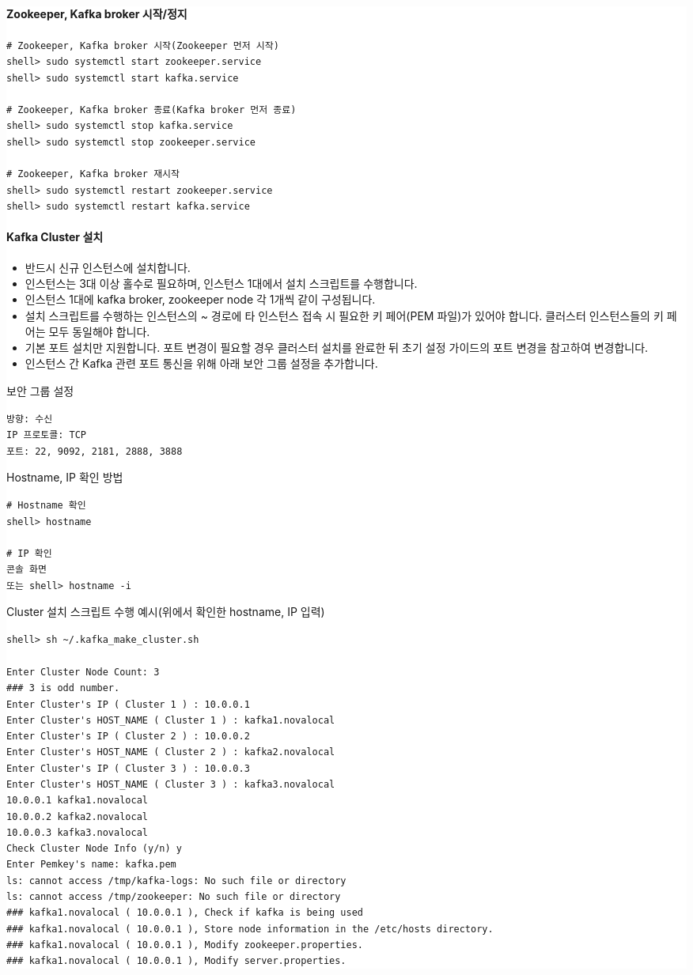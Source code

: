 #### Zookeeper, Kafka broker 시작/정지

```
# Zookeeper, Kafka broker 시작(Zookeeper 먼저 시작)
shell> sudo systemctl start zookeeper.service
shell> sudo systemctl start kafka.service

# Zookeeper, Kafka broker 종료(Kafka broker 먼저 종료)
shell> sudo systemctl stop kafka.service
shell> sudo systemctl stop zookeeper.service

# Zookeeper, Kafka broker 재시작
shell> sudo systemctl restart zookeeper.service
shell> sudo systemctl restart kafka.service
```

#### Kafka Cluster 설치

* 반드시 신규 인스턴스에 설치합니다.
* 인스턴스는 3대 이상 홀수로 필요하며, 인스턴스 1대에서 설치 스크립트를 수행합니다.
* 인스턴스 1대에 kafka broker, zookeeper node 각 1개씩 같이 구성됩니다.
* 설치 스크립트를 수행하는 인스턴스의 \~ 경로에 타 인스턴스 접속 시 필요한 키 페어(PEM 파일)가 있어야 합니다. 클러스터 인스턴스들의 키 페어는 모두 동일해야 합니다.
* 기본 포트 설치만 지원합니다. 포트 변경이 필요할 경우 클러스터 설치를 완료한 뒤 초기 설정 가이드의 포트 변경을 참고하여 변경합니다.
* 인스턴스 간 Kafka 관련 포트 통신을 위해 아래 보안 그룹 설정을 추가합니다.

보안 그룹 설정

```
방향: 수신
IP 프로토콜: TCP
포트: 22, 9092, 2181, 2888, 3888
```

Hostname, IP 확인 방법

```
# Hostname 확인
shell> hostname

# IP 확인
콘솔 화면
또는 shell> hostname -i
```

Cluster 설치 스크립트 수행 예시(위에서 확인한 hostname, IP 입력)

```
shell> sh ~/.kafka_make_cluster.sh

Enter Cluster Node Count: 3
### 3 is odd number.
Enter Cluster's IP ( Cluster 1 ) : 10.0.0.1
Enter Cluster's HOST_NAME ( Cluster 1 ) : kafka1.novalocal
Enter Cluster's IP ( Cluster 2 ) : 10.0.0.2
Enter Cluster's HOST_NAME ( Cluster 2 ) : kafka2.novalocal
Enter Cluster's IP ( Cluster 3 ) : 10.0.0.3
Enter Cluster's HOST_NAME ( Cluster 3 ) : kafka3.novalocal
10.0.0.1 kafka1.novalocal
10.0.0.2 kafka2.novalocal
10.0.0.3 kafka3.novalocal
Check Cluster Node Info (y/n) y
Enter Pemkey's name: kafka.pem
ls: cannot access /tmp/kafka-logs: No such file or directory
ls: cannot access /tmp/zookeeper: No such file or directory
### kafka1.novalocal ( 10.0.0.1 ), Check if kafka is being used
### kafka1.novalocal ( 10.0.0.1 ), Store node information in the /etc/hosts directory.
### kafka1.novalocal ( 10.0.0.1 ), Modify zookeeper.properties.
### kafka1.novalocal ( 10.0.0.1 ), Modify server.properties.
```